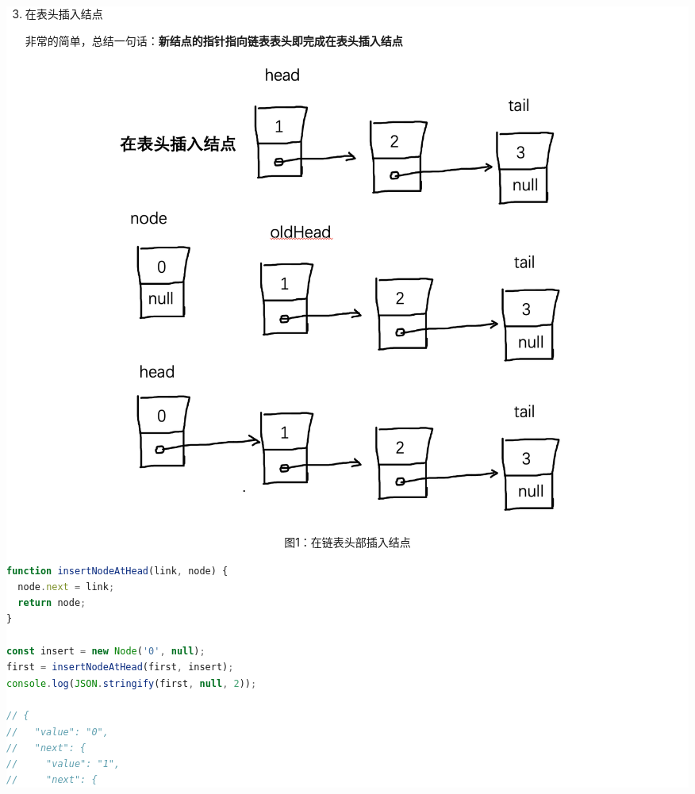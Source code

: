 3. 在表头插入结点

   非常的简单，总结一句话：**新结点的指针指向链表表头即完成在表头插入结点**

  <div align='center'>
    <img src="./images/link/insert-head.png" alt="image-20220329080948444" style="zoom:60%;" />
    <p class="image-title">图1：在链表头部插入结点</p>
  </div>

```js
function insertNodeAtHead(link, node) {
  node.next = link;
  return node;
}

const insert = new Node('0', null);
first = insertNodeAtHead(first, insert);
console.log(JSON.stringify(first, null, 2));

// {
//   "value": "0",
//   "next": {
//     "value": "1",
//     "next": {
```
